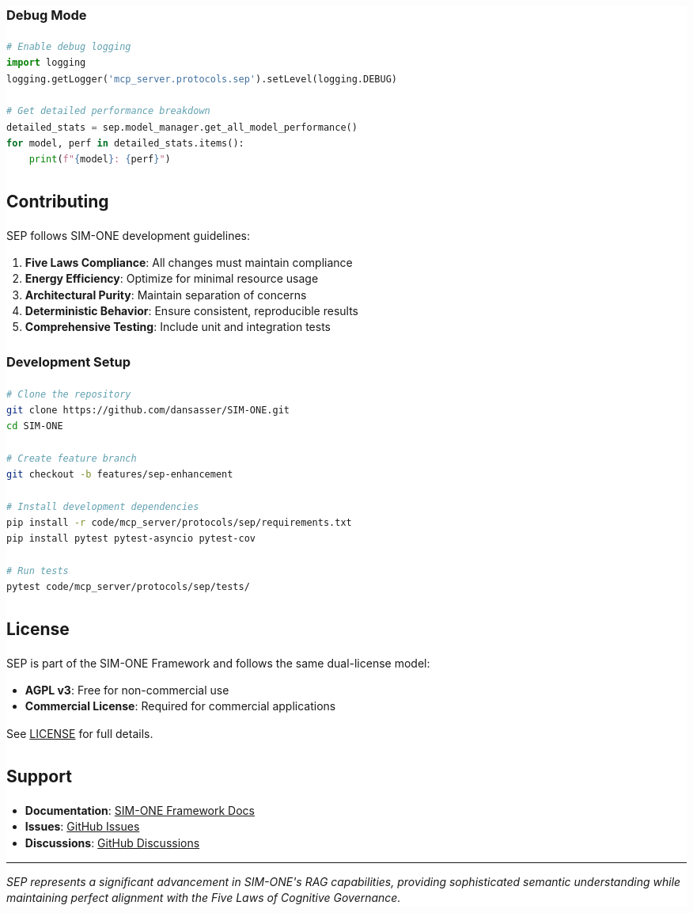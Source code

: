 ### Debug Mode

```python
# Enable debug logging
import logging
logging.getLogger('mcp_server.protocols.sep').setLevel(logging.DEBUG)

# Get detailed performance breakdown
detailed_stats = sep.model_manager.get_all_model_performance()
for model, perf in detailed_stats.items():
    print(f"{model}: {perf}")
```

## Contributing

SEP follows SIM-ONE development guidelines:

1. **Five Laws Compliance**: All changes must maintain compliance
2. **Energy Efficiency**: Optimize for minimal resource usage
3. **Architectural Purity**: Maintain separation of concerns
4. **Deterministic Behavior**: Ensure consistent, reproducible results
5. **Comprehensive Testing**: Include unit and integration tests

### Development Setup

```bash
# Clone the repository
git clone https://github.com/dansasser/SIM-ONE.git
cd SIM-ONE

# Create feature branch
git checkout -b features/sep-enhancement

# Install development dependencies
pip install -r code/mcp_server/protocols/sep/requirements.txt
pip install pytest pytest-asyncio pytest-cov

# Run tests
pytest code/mcp_server/protocols/sep/tests/
```

## License

SEP is part of the SIM-ONE Framework and follows the same dual-license model:

- **AGPL v3**: Free for non-commercial use
- **Commercial License**: Required for commercial applications

See [LICENSE](../../../../LICENSE) for full details.

## Support

- **Documentation**: [SIM-ONE Framework Docs](../../../../README.md)
- **Issues**: [GitHub Issues](https://github.com/dansasser/SIM-ONE/issues)
- **Discussions**: [GitHub Discussions](https://github.com/dansasser/SIM-ONE/discussions)

---

*SEP represents a significant advancement in SIM-ONE's RAG capabilities, providing sophisticated semantic understanding while maintaining perfect alignment with the Five Laws of Cognitive Governance.*

